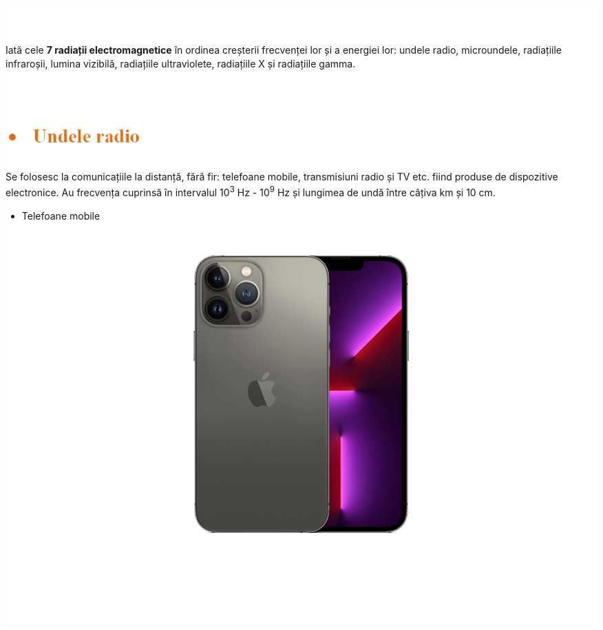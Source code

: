 

<br></br>



<div class="alert alert--warning" role="alert">



Iată cele **7 radiații electromagnetice** în ordinea creșterii frecvenței lor și a energiei lor: undele radio, microundele, radiațiile infraroșii, lumina vizibilă, radiațiile ultraviolete, radiațiile X și radiațiile gamma.



<br></br>





<Img className="img-responsive4" src="fizica/clasa11/capitolul2/II-4-clasificarea-undelor-electromagnetice-poza2-undele-radio.png" width="1000" height="56" />



Se folosesc la comunicațiile la distanță, fără fir: telefoane mobile, transmisiuni radio și TV etc. fiind produse de dispozitive electronice. Au frecvența cuprinsă în intervalul 10<sup>3</sup> Hz - 10<sup>9</sup> Hz și lungimea de undă între câțiva km și 10 cm.

- Telefoane mobile


<Img className="img-responsive4" src="fizica/clasa11/capitolul2/II-4-clasificarea-undelor-electromagnetice-poza3-telefon-mobil.png" width="1000" height="468" />

<br></br>
<br></br>
